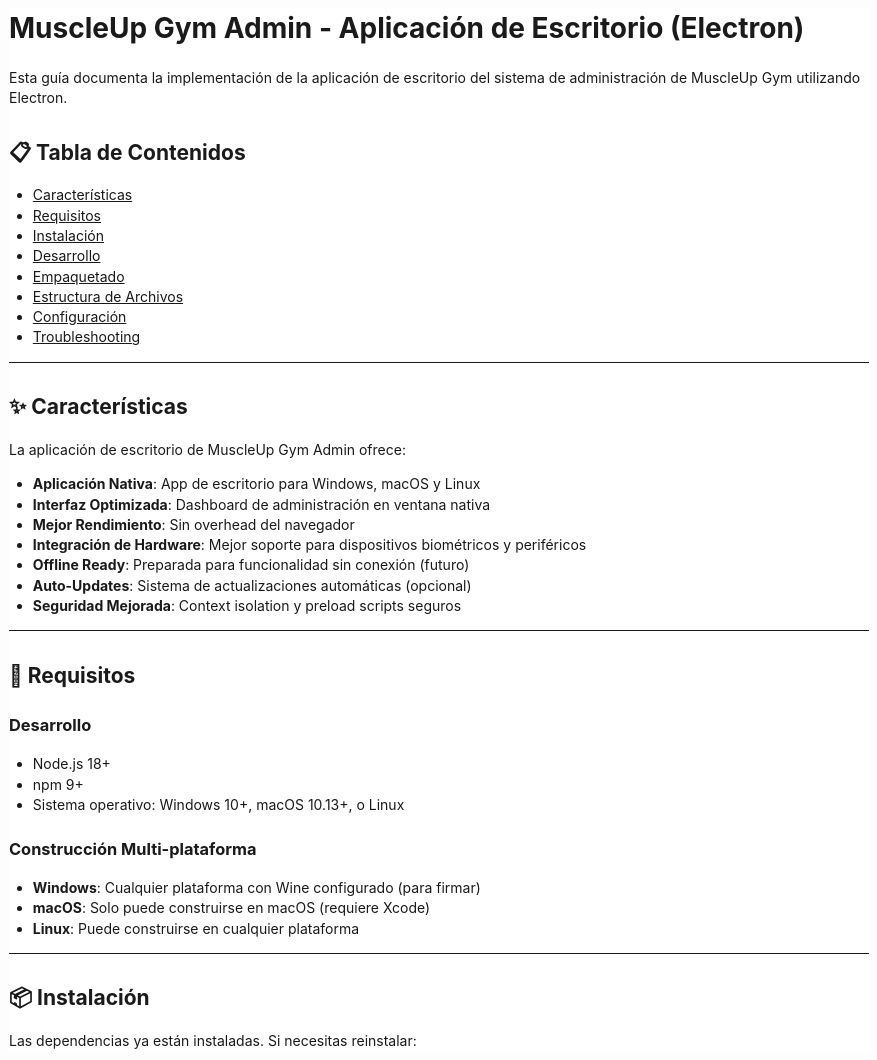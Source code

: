 # MuscleUp Gym Admin - Aplicación de Escritorio (Electron)

Esta guía documenta la implementación de la aplicación de escritorio del sistema de administración de MuscleUp Gym utilizando Electron.

## 📋 Tabla de Contenidos

- [Características](#características)
- [Requisitos](#requisitos)
- [Instalación](#instalación)
- [Desarrollo](#desarrollo)
- [Empaquetado](#empaquetado)
- [Estructura de Archivos](#estructura-de-archivos)
- [Configuración](#configuración)
- [Troubleshooting](#troubleshooting)

---

## ✨ Características

La aplicación de escritorio de MuscleUp Gym Admin ofrece:

- **Aplicación Nativa**: App de escritorio para Windows, macOS y Linux
- **Interfaz Optimizada**: Dashboard de administración en ventana nativa
- **Mejor Rendimiento**: Sin overhead del navegador
- **Integración de Hardware**: Mejor soporte para dispositivos biométricos y periféricos
- **Offline Ready**: Preparada para funcionalidad sin conexión (futuro)
- **Auto-Updates**: Sistema de actualizaciones automáticas (opcional)
- **Seguridad Mejorada**: Context isolation y preload scripts seguros

---

## 🔧 Requisitos

### Desarrollo
- Node.js 18+
- npm 9+
- Sistema operativo: Windows 10+, macOS 10.13+, o Linux

### Construcción Multi-plataforma
- **Windows**: Cualquier plataforma con Wine configurado (para firmar)
- **macOS**: Solo puede construirse en macOS (requiere Xcode)
- **Linux**: Puede construirse en cualquier plataforma

---

## 📦 Instalación

Las dependencias ya están instaladas. Si necesitas reinstalar:
